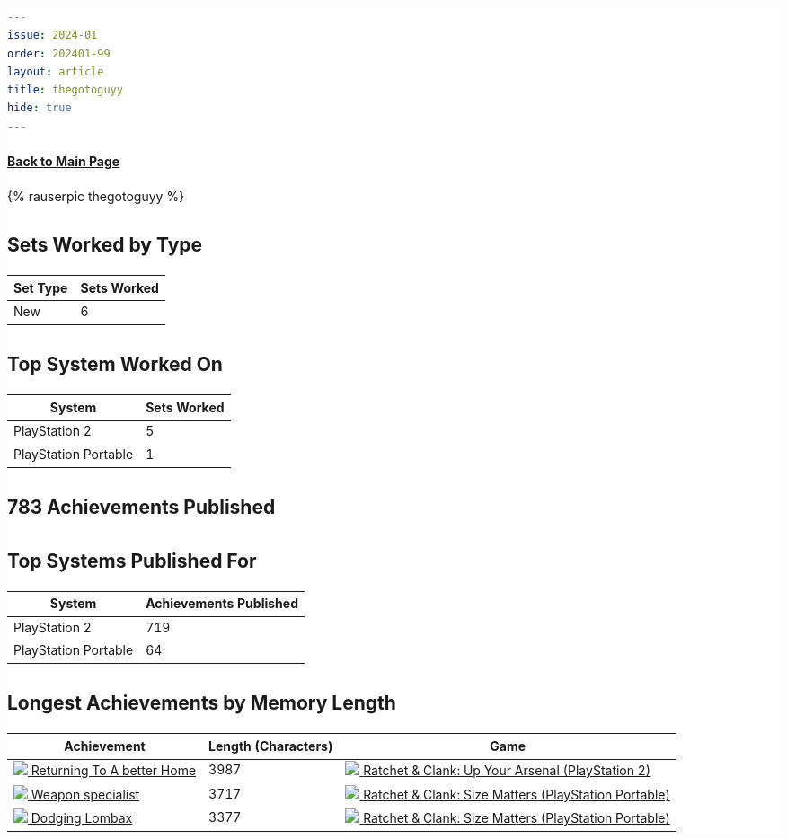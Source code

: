 ```yaml
---
issue: 2024-01
order: 202401-99
layout: article
title: thegotoguyy
hide: true
---
```


#### [Back to Main Page](../dev-year-in-review.html)

<div class="bingo-winner">{% rauserpic thegotoguyy %}</div>

## Sets Worked by Type

| Set Type | Sets Worked |
| -------- | ----------- |
| New      | 6           |

## Top System Worked On

| System               | Sets Worked |
| -------------------- | ----------- |
| PlayStation 2        | 5           |
| PlayStation Portable | 1           |

## 783 Achievements Published

## Top Systems Published For

| System               | Achievements Published |
| -------------------- | ---------------------- |
| PlayStation 2        | 719                    |
| PlayStation Portable | 64                     |

## Longest Achievements by Memory Length

| Achievement                                                                                                                                                                                                                                                           | Length (Characters) | Game                                                                                                                                                                                                                                                       |
| --------------------------------------------------------------------------------------------------------------------------------------------------------------------------------------------------------------------------------------------------------------------- | ------------------- | ---------------------------------------------------------------------------------------------------------------------------------------------------------------------------------------------------------------------------------------------------------- |
| <a class="gameicon-link" href="https://retroachievements.org/achievement/295682" target="_blank" rel="noopener"> <img class="gameicon" src="https://s3-eu-west-1.amazonaws.com/i.retroachievements.org/Badge/328096.png"> <span>Returning To A better Home</span></a> | 3987                | <a class="gameicon-link" href="https://retroachievements.org/game/3073" target="_blank" rel="noopener"> <img class="gameicon" src="https://retroachievements.org/Images/087972.png"> <span>Ratchet & Clank: Up Your Arsenal (PlayStation 2)</span></a>     |
| <a class="gameicon-link" href="https://retroachievements.org/achievement/277770" target="_blank" rel="noopener"> <img class="gameicon" src="https://s3-eu-west-1.amazonaws.com/i.retroachievements.org/Badge/307613.png"> <span>Weapon specialist</span></a>          | 3717                | <a class="gameicon-link" href="https://retroachievements.org/game/3162" target="_blank" rel="noopener"> <img class="gameicon" src="https://retroachievements.org/Images/087965.png"> <span>Ratchet & Clank: Size Matters (PlayStation Portable)</span></a> |
| <a class="gameicon-link" href="https://retroachievements.org/achievement/277908" target="_blank" rel="noopener"> <img class="gameicon" src="https://s3-eu-west-1.amazonaws.com/i.retroachievements.org/Badge/307774.png"> <span>Dodging Lombax</span></a>             | 3377                | <a class="gameicon-link" href="https://retroachievements.org/game/3162" target="_blank" rel="noopener"> <img class="gameicon" src="https://retroachievements.org/Images/087965.png"> <span>Ratchet & Clank: Size Matters (PlayStation Portable)</span></a> |


